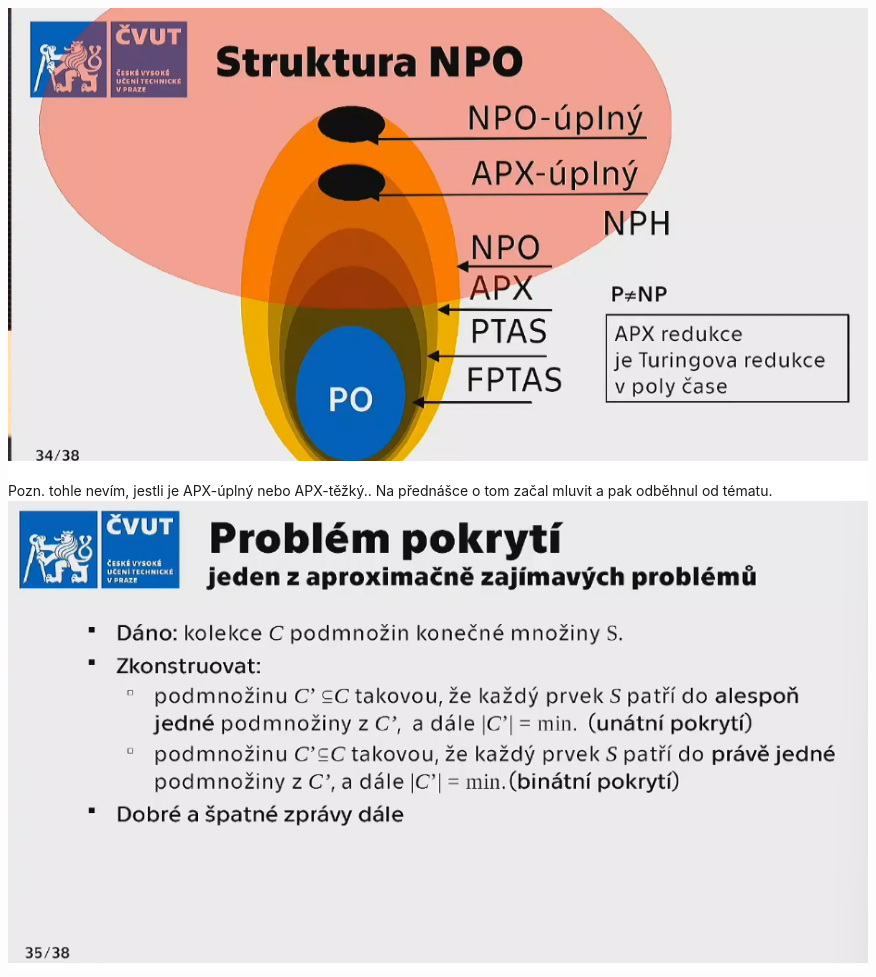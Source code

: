 
![](../../Assets/Pasted%20image%2020241024132011.png)



Pozn. tohle nevím, jestli je APX-úplný nebo APX-těžký.. Na přednášce o tom začal mluvit a pak odběhnul od tématu.
![](../../Assets/Pasted%20image%2020241024132210.png)
